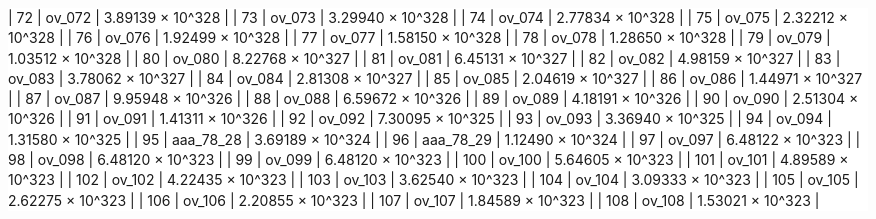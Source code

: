 | 72 | ov_072 | 3.89139 × 10^328 |
| 73 | ov_073 | 3.29940 × 10^328 |
| 74 | ov_074 | 2.77834 × 10^328 |
| 75 | ov_075 | 2.32212 × 10^328 |
| 76 | ov_076 | 1.92499 × 10^328 |
| 77 | ov_077 | 1.58150 × 10^328 |
| 78 | ov_078 | 1.28650 × 10^328 |
| 79 | ov_079 | 1.03512 × 10^328 |
| 80 | ov_080 | 8.22768 × 10^327 |
| 81 | ov_081 | 6.45131 × 10^327 |
| 82 | ov_082 | 4.98159 × 10^327 |
| 83 | ov_083 | 3.78062 × 10^327 |
| 84 | ov_084 | 2.81308 × 10^327 |
| 85 | ov_085 | 2.04619 × 10^327 |
| 86 | ov_086 | 1.44971 × 10^327 |
| 87 | ov_087 | 9.95948 × 10^326 |
| 88 | ov_088 | 6.59672 × 10^326 |
| 89 | ov_089 | 4.18191 × 10^326 |
| 90 | ov_090 | 2.51304 × 10^326 |
| 91 | ov_091 | 1.41311 × 10^326 |
| 92 | ov_092 | 7.30095 × 10^325 |
| 93 | ov_093 | 3.36940 × 10^325 |
| 94 | ov_094 | 1.31580 × 10^325 |
| 95 | aaa_78_28 | 3.69189 × 10^324 |
| 96 | aaa_78_29 | 1.12490 × 10^324 |
| 97 | ov_097 | 6.48122 × 10^323 |
| 98 | ov_098 | 6.48120 × 10^323 |
| 99 | ov_099 | 6.48120 × 10^323 |
| 100 | ov_100 | 5.64605 × 10^323 |
| 101 | ov_101 | 4.89589 × 10^323 |
| 102 | ov_102 | 4.22435 × 10^323 |
| 103 | ov_103 | 3.62540 × 10^323 |
| 104 | ov_104 | 3.09333 × 10^323 |
| 105 | ov_105 | 2.62275 × 10^323 |
| 106 | ov_106 | 2.20855 × 10^323 |
| 107 | ov_107 | 1.84589 × 10^323 |
| 108 | ov_108 | 1.53021 × 10^323 |